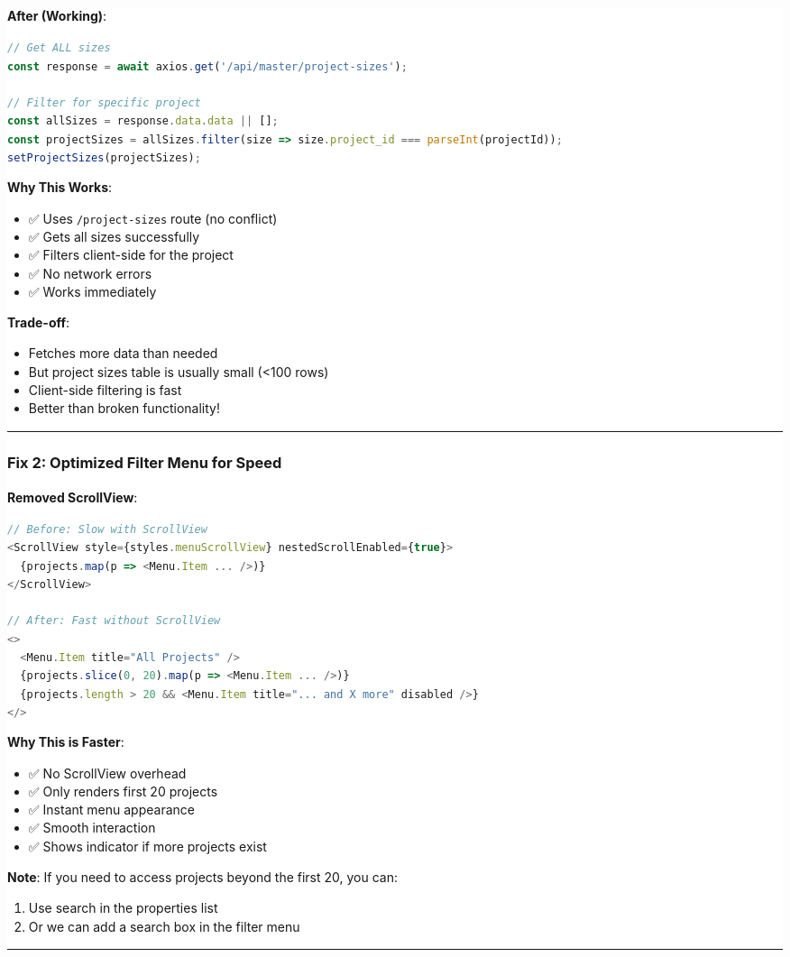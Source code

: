 **After (Working)**:
```javascript
// Get ALL sizes
const response = await axios.get('/api/master/project-sizes');

// Filter for specific project
const allSizes = response.data.data || [];
const projectSizes = allSizes.filter(size => size.project_id === parseInt(projectId));
setProjectSizes(projectSizes);
```

**Why This Works**:
- ✅ Uses `/project-sizes` route (no conflict)
- ✅ Gets all sizes successfully
- ✅ Filters client-side for the project
- ✅ No network errors
- ✅ Works immediately

**Trade-off**:
- Fetches more data than needed
- But project sizes table is usually small (<100 rows)
- Client-side filtering is fast
- Better than broken functionality!

---

### Fix 2: Optimized Filter Menu for Speed

**Removed ScrollView**:
```javascript
// Before: Slow with ScrollView
<ScrollView style={styles.menuScrollView} nestedScrollEnabled={true}>
  {projects.map(p => <Menu.Item ... />)}
</ScrollView>

// After: Fast without ScrollView
<>
  <Menu.Item title="All Projects" />
  {projects.slice(0, 20).map(p => <Menu.Item ... />)}
  {projects.length > 20 && <Menu.Item title="... and X more" disabled />}
</>
```

**Why This is Faster**:
- ✅ No ScrollView overhead
- ✅ Only renders first 20 projects
- ✅ Instant menu appearance
- ✅ Smooth interaction
- ✅ Shows indicator if more projects exist

**Note**: If you need to access projects beyond the first 20, you can:
1. Use search in the properties list
2. Or we can add a search box in the filter menu

---
